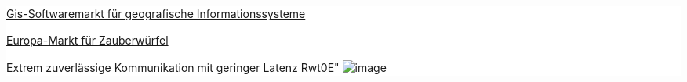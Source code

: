 <a href=https://www.linkedin.com/pulse/geographic-information-system-gis-software-market-outlooks>Gis-Softwaremarkt für geografische Informationssysteme</a>

<a href=https://www.linkedin.com/pulse/europe-magic-cube-market-2023-data>Europa-Markt für Zauberwürfel</a>

<a href=https://www.linkedin.com/pulse/ultra-reliable-low-latency-communications-rwt0e/>Extrem zuverlässige Kommunikation mit geringer Latenz Rwt0E</a>"
![image](https://github.com/Gayatrikarjule/Market-Analysis-361/assets/97346546/3850f2ae-d155-4389-9636-baa4b4bd4cbb)
